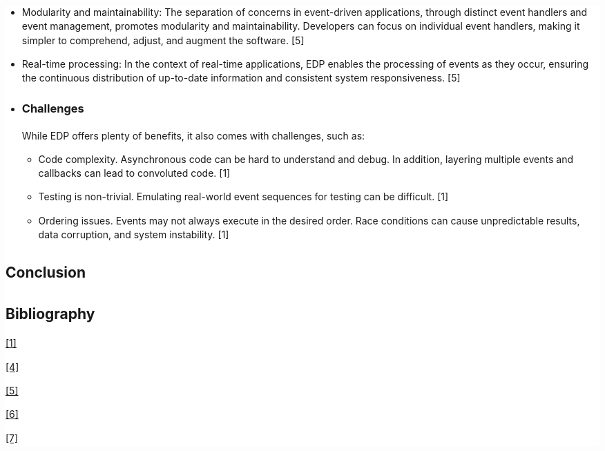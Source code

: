   - Modularity and maintainability: The separation of concerns in event-driven applications, through distinct event handlers and event management, promotes modularity and maintainability. Developers can focus on individual event handlers, making it simpler to comprehend, adjust, and augment the software. [5]

  - Real-time processing: In the context of real-time applications, EDP enables the processing of events as they occur, ensuring the continuous distribution of up-to-date information and consistent system responsiveness. [5]

- ### Challenges

  While EDP offers plenty of benefits, it also comes with challenges, such as:

  - Code complexity. Asynchronous code can be hard to understand and debug. In addition, layering multiple events and callbacks can lead to convoluted code. [1]

  - Testing is non-trivial. Emulating real-world event sequences for testing can be difficult. [1]
  
  - Ordering issues. Events may not always execute in the desired order. Race conditions can cause unpredictable results, data corruption, and system instability. [1]

## Conclusion

## Bibliography

[[1]](https://quix.io/blog/what-why-how-of-event-driven-programming#:~:text=Event%2Ddriven%20programming%20(EDP),programs%2C%20sensor%20outputs%2C%20etc.)

[[4]](https://www.studysmarter.co.uk/explanations/computer-science/computer-programming/programming-paradigms/)

[[5]](https://www.studysmarter.co.uk/explanations/computer-science/computer-programming/event-driven-programming/)

[[6]](https://medium.com/@miladev95/event-driven-programming-cbd3ed8ec2ca)

[[7]](https://www.adservio.fr/post/event-driven-architecture)
